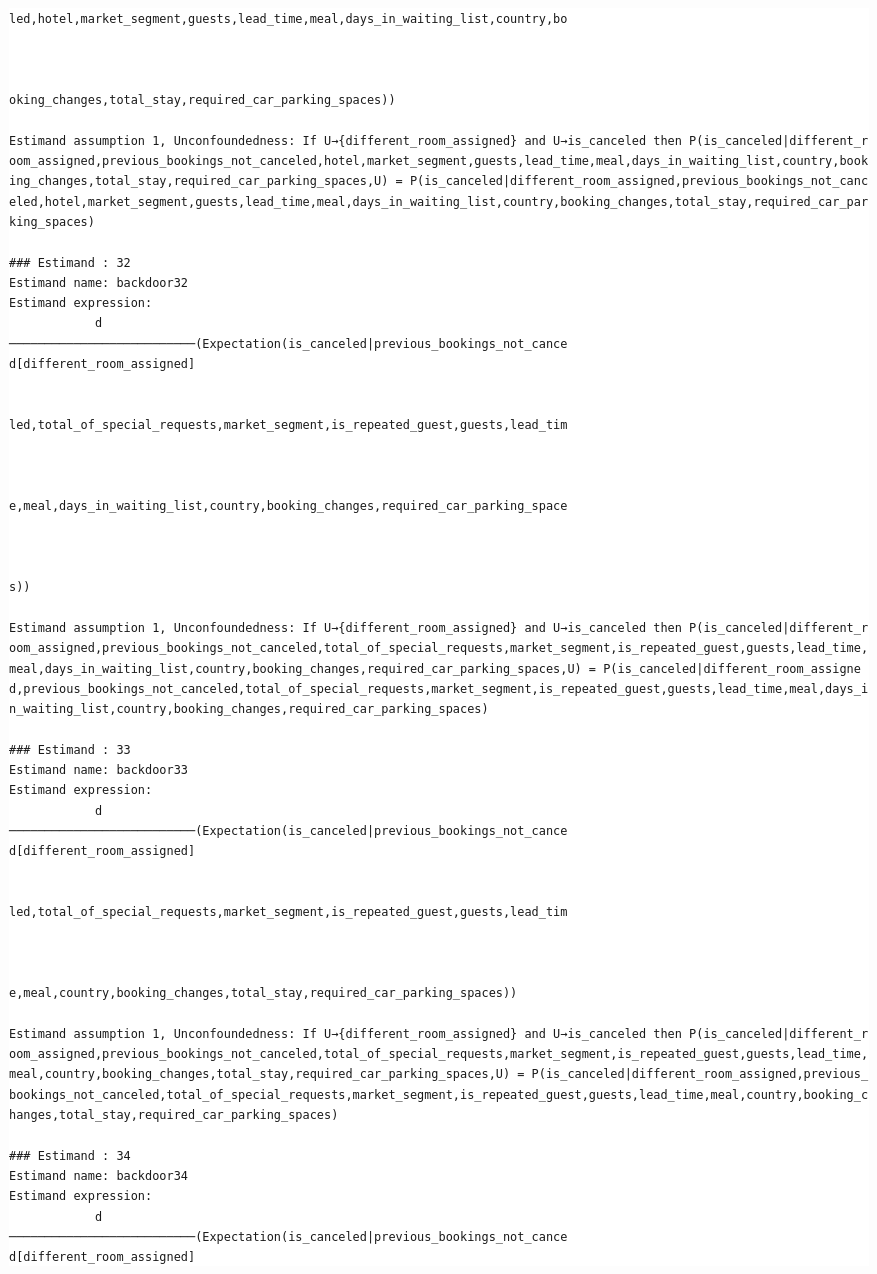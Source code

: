                                                                                   
    led,hotel,market_segment,guests,lead_time,meal,days_in_waiting_list,country,bo
                                                                                  
    
                                                          
    oking_changes,total_stay,required_car_parking_spaces))
                                                          
    Estimand assumption 1, Unconfoundedness: If U→{different_room_assigned} and U→is_canceled then P(is_canceled|different_room_assigned,previous_bookings_not_canceled,hotel,market_segment,guests,lead_time,meal,days_in_waiting_list,country,booking_changes,total_stay,required_car_parking_spaces,U) = P(is_canceled|different_room_assigned,previous_bookings_not_canceled,hotel,market_segment,guests,lead_time,meal,days_in_waiting_list,country,booking_changes,total_stay,required_car_parking_spaces)
    
    ### Estimand : 32
    Estimand name: backdoor32
    Estimand expression:
                d                                                                 
    ──────────────────────────(Expectation(is_canceled|previous_bookings_not_cance
    d[different_room_assigned]                                                    
    
                                                                                  
    led,total_of_special_requests,market_segment,is_repeated_guest,guests,lead_tim
                                                                                  
    
                                                                                  
    e,meal,days_in_waiting_list,country,booking_changes,required_car_parking_space
                                                                                  
    
       
    s))
       
    Estimand assumption 1, Unconfoundedness: If U→{different_room_assigned} and U→is_canceled then P(is_canceled|different_room_assigned,previous_bookings_not_canceled,total_of_special_requests,market_segment,is_repeated_guest,guests,lead_time,meal,days_in_waiting_list,country,booking_changes,required_car_parking_spaces,U) = P(is_canceled|different_room_assigned,previous_bookings_not_canceled,total_of_special_requests,market_segment,is_repeated_guest,guests,lead_time,meal,days_in_waiting_list,country,booking_changes,required_car_parking_spaces)
    
    ### Estimand : 33
    Estimand name: backdoor33
    Estimand expression:
                d                                                                 
    ──────────────────────────(Expectation(is_canceled|previous_bookings_not_cance
    d[different_room_assigned]                                                    
    
                                                                                  
    led,total_of_special_requests,market_segment,is_repeated_guest,guests,lead_tim
                                                                                  
    
                                                                           
    e,meal,country,booking_changes,total_stay,required_car_parking_spaces))
                                                                           
    Estimand assumption 1, Unconfoundedness: If U→{different_room_assigned} and U→is_canceled then P(is_canceled|different_room_assigned,previous_bookings_not_canceled,total_of_special_requests,market_segment,is_repeated_guest,guests,lead_time,meal,country,booking_changes,total_stay,required_car_parking_spaces,U) = P(is_canceled|different_room_assigned,previous_bookings_not_canceled,total_of_special_requests,market_segment,is_repeated_guest,guests,lead_time,meal,country,booking_changes,total_stay,required_car_parking_spaces)
    
    ### Estimand : 34
    Estimand name: backdoor34
    Estimand expression:
                d                                                                 
    ──────────────────────────(Expectation(is_canceled|previous_bookings_not_cance
    d[different_room_assigned]                                                    
    
